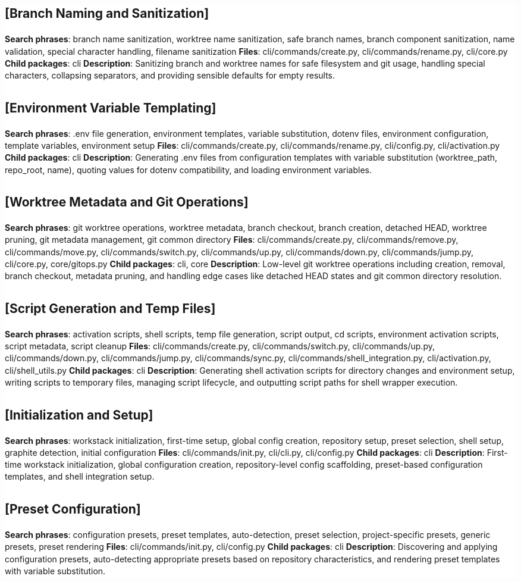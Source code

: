 ## [Branch Naming and Sanitization]
**Search phrases**: branch name sanitization, worktree name sanitization, safe branch names, branch component sanitization, name validation, special character handling, filename sanitization
**Files**: cli/commands/create.py, cli/commands/rename.py, cli/core.py
**Child packages**: cli
**Description**: Sanitizing branch and worktree names for safe filesystem and git usage, handling special characters, collapsing separators, and providing sensible defaults for empty results.

## [Environment Variable Templating]
**Search phrases**: .env file generation, environment templates, variable substitution, dotenv files, environment configuration, template variables, environment setup
**Files**: cli/commands/create.py, cli/commands/rename.py, cli/config.py, cli/activation.py
**Child packages**: cli
**Description**: Generating .env files from configuration templates with variable substitution (worktree_path, repo_root, name), quoting values for dotenv compatibility, and loading environment variables.

## [Worktree Metadata and Git Operations]
**Search phrases**: git worktree operations, worktree metadata, branch checkout, branch creation, detached HEAD, worktree pruning, git metadata management, git common directory
**Files**: cli/commands/create.py, cli/commands/remove.py, cli/commands/move.py, cli/commands/switch.py, cli/commands/up.py, cli/commands/down.py, cli/commands/jump.py, cli/core.py, core/gitops.py
**Child packages**: cli, core
**Description**: Low-level git worktree operations including creation, removal, branch checkout, metadata pruning, and handling edge cases like detached HEAD states and git common directory resolution.

## [Script Generation and Temp Files]
**Search phrases**: activation scripts, shell scripts, temp file generation, script output, cd scripts, environment activation scripts, script metadata, script cleanup
**Files**: cli/commands/create.py, cli/commands/switch.py, cli/commands/up.py, cli/commands/down.py, cli/commands/jump.py, cli/commands/sync.py, cli/commands/shell_integration.py, cli/activation.py, cli/shell_utils.py
**Child packages**: cli
**Description**: Generating shell activation scripts for directory changes and environment setup, writing scripts to temporary files, managing script lifecycle, and outputting script paths for shell wrapper execution.

## [Initialization and Setup]
**Search phrases**: workstack initialization, first-time setup, global config creation, repository setup, preset selection, shell setup, graphite detection, initial configuration
**Files**: cli/commands/init.py, cli/cli.py, cli/config.py
**Child packages**: cli
**Description**: First-time workstack initialization, global configuration creation, repository-level config scaffolding, preset-based configuration templates, and shell integration setup.

## [Preset Configuration]
**Search phrases**: configuration presets, preset templates, auto-detection, preset selection, project-specific presets, generic presets, preset rendering
**Files**: cli/commands/init.py, cli/config.py
**Child packages**: cli
**Description**: Discovering and applying configuration presets, auto-detecting appropriate presets based on repository characteristics, and rendering preset templates with variable substitution.
